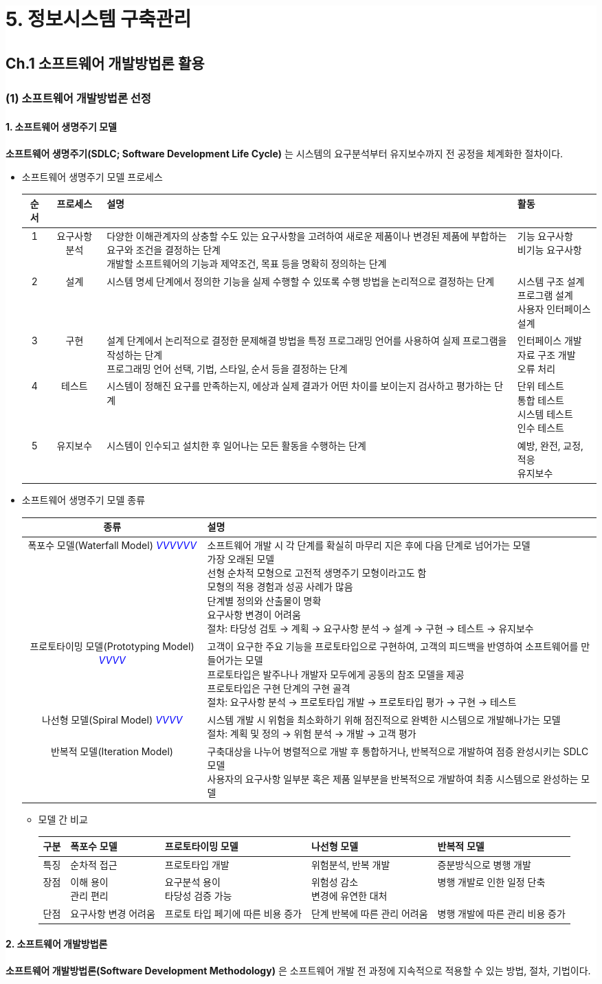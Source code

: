 # 5. 정보시스템 구축관리

## Ch.1 소프트웨어 개발방법론 활용

### (1) 소프트웨어 개발방법론 선정

#### 1. 소프트웨어 생명주기 모델

**소프트웨어 생명주기(SDLC; Software Development Life Cycle)** 는 시스템의 요구분석부터 유지보수까지 전 공정을 체계화한 절차이다.

- 소프트웨어 생명주기 모델 프로세스

  | 순서 |   프로세스    | 설명                                                         | 활동                                                         |
  | :--: | :-----------: | ------------------------------------------------------------ | ------------------------------------------------------------ |
  |  1   | 요구사항 분석 | 다양한 이해관계자의 상충할 수도 있는 요구사항을 고려하여 새로운 제품이나 변경된 제품에 부합하는 요구와 조건을 결정하는 단계<br />개발할 소프트웨어의 기능과 제약조건, 목표 등을 명확히 정의하는 단계 | 기능 요구사항<br />비기능 요구사항                           |
  |  2   |     설계      | 시스템 명세 단계에서 정의한 기능을 실제 수행할 수 있또록 수행 방법을 논리적으로 결정하는 단계 | 시스템 구조 설계<br />프로그램 설계<br />사용자 인터페이스 설계 |
  |  3   |     구현      | 설계 단계에서 논리적으로 결정한 문제해결 방법을 특정 프로그래밍 언어를 사용하여 실제 프로그램을 작성하는 단계<br />프로그래밍 언어 선택, 기법, 스타일, 순서 등을 결정하는 단계 | 인터페이스 개발<br />자료 구조 개발<br />오류 처리           |
  |  4   |    테스트     | 시스템이 정해진 요구를 만족하는지, 에상과 실제 결과가 어떤 차이를 보이는지 검사하고 평가하는 단계 | 단위 테스트<br />통합 테스트<br />시스템 테스트<br />인수 테스트 |
  |  5   |   유지보수    | 시스템이 인수되고 설치한 후 일어나는 모든 활동을 수행하는 단계 | 예방, 완전, 교정, 적응<br />유지보수                         |



- 소프트웨어 생명주기 모델 종류

  |                             종류                             | 설명                                                         |
  | :----------------------------------------------------------: | :----------------------------------------------------------- |
  | 폭포수 모델(Waterfall Model) <span style="color:blue">*VVVVVV*</span> | 소프트웨어 개발 시 각 단계를 확실히 마무리 지은 후에 다음 단계로 넘어가는 모델<br />가장 오래된 모델<br />선형 순차적 모형으로 고전적 생명주기 모형이라고도 함<br />모형의 적용 경험과 성공 사례가 많음<br />단계별 정의와 산출물이 명확<br />요구사항 변경이 어려움<br />절차: 타당성 검토 → 계획 → 요구사항 분석 → 설계 → 구현 → 테스트 → 유지보수 |
  | 프로토타이밍 모델(Prototyping Model) <span style="color:blue">*VVVV*</span> | 고객이 요구한 주요 기능을 프로토타입으로 구현하여, 고객의 피드백을 반영하여 소프트웨어를 만들어가는 모델<br />프로토타입은 발주나나 개발자 모두에게 공동의 참조 모델을 제공<br />프로토타입은 구현 단계의 구현 골격<br />절차: 요구사항 분석 → 프로토타입 개발 → 프로토타입 평가 → 구현 → 테스트 |
  | 나선형 모델(Spiral Model) <span style="color:blue">*VVVV*</span> | 시스템 개발 시 위험을 최소화하기 위해 점진적으로 완벽한 시스템으로 개발해나가는 모델<br />절차: 계획 및 정의 → 위험 분석 → 개발 → 고객 평가 |
  |                 반복적 모델(Iteration Model)                 | 구축대상을 나누어 병렬적으로 개발 후 통합하거나, 반복적으로 개발하여 점증 완성시키는 SDLC 모델<br />사용자의 요구사항 일부분 혹은 제품 일부분을 반복적으로 개발하여 최종 시스템으로 완성하는 모델 |

  - 모델 간 비교

    | 구분 | 폭포수 모델              | 프로토타이밍 모델                   | 나선형 모델                         | 반복적 모델                     |
    | :--: | :----------------------- | ----------------------------------- | ----------------------------------- | ------------------------------- |
    | 특징 | 순차적 접근              | 프로토타입 개발                     | 위험분석, 반복 개발                 | 증분방식으로 병행 개발          |
    | 장점 | 이해 용이<br />관리 편리 | 요구분석 용이<br />타당성 검증 가능 | 위험성 감소<br />변경에 유연한 대처 | 병행 개발로 인한 일정 단축      |
    | 단점 | 요구사항 변경 어려움     | 프로토 타입 페기에 따른 비용 증가   | 단계 반복에 따른 관리 어려움        | 병행 개발에 따른 관리 비용 증가 |





#### 2. 소프트웨어 개발방법론

**소프트웨어 개발방법론(Software Development Methodology)** 은 소프트웨어 개발 전 과정에 지속적으로 적용할 수 있는 방법, 절차, 기법이다.
